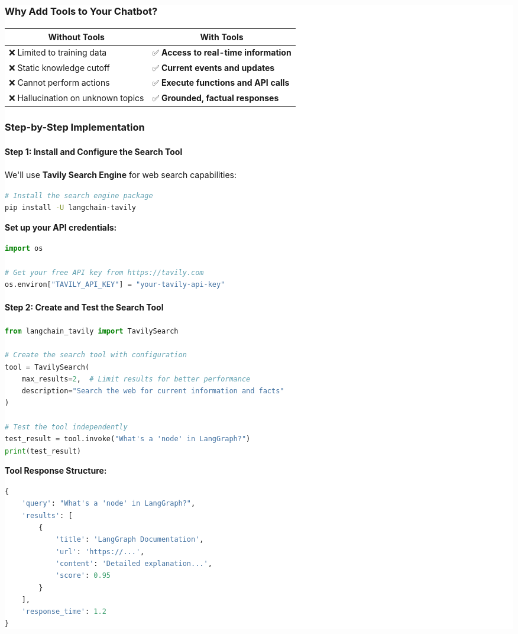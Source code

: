 ### Why Add Tools to Your Chatbot?

| **Without Tools** | **With Tools** |
|---|---|
| ❌ Limited to training data | ✅ **Access to real-time information** |
| ❌ Static knowledge cutoff | ✅ **Current events and updates** |
| ❌ Cannot perform actions | ✅ **Execute functions and API calls** |
| ❌ Hallucination on unknown topics | ✅ **Grounded, factual responses** |

### Step-by-Step Implementation

#### Step 1: Install and Configure the Search Tool

We'll use **Tavily Search Engine** for web search capabilities:

```bash
# Install the search engine package
pip install -U langchain-tavily
```

**Set up your API credentials:**
```python
import os

# Get your free API key from https://tavily.com
os.environ["TAVILY_API_KEY"] = "your-tavily-api-key"
```

#### Step 2: Create and Test the Search Tool

```python
from langchain_tavily import TavilySearch

# Create the search tool with configuration
tool = TavilySearch(
    max_results=2,  # Limit results for better performance
    description="Search the web for current information and facts"
)

# Test the tool independently
test_result = tool.invoke("What's a 'node' in LangGraph?")
print(test_result)
```

**Tool Response Structure:**
```python
{
    'query': "What's a 'node' in LangGraph?",
    'results': [
        {
            'title': 'LangGraph Documentation',
            'url': 'https://...',
            'content': 'Detailed explanation...',
            'score': 0.95
        }
    ],
    'response_time': 1.2
}
```
